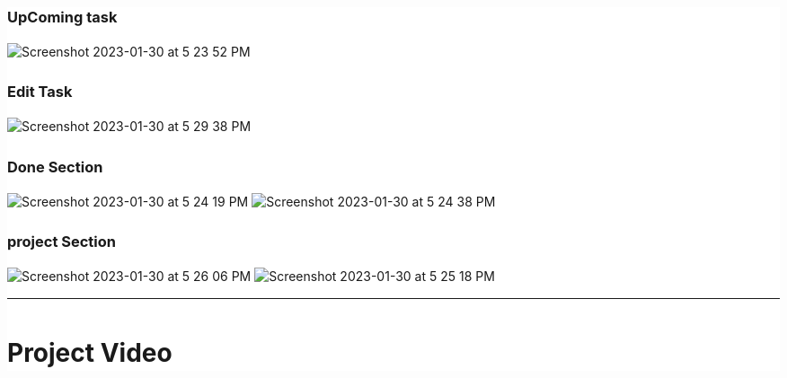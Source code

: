 
### UpComing task
<img width="1407" alt="Screenshot 2023-01-30 at 5 23 52 PM" src="https://user-images.githubusercontent.com/104062492/215476850-19ef878d-db90-4540-a1fe-b7786f684d92.png">


### Edit Task
<img width="1410" alt="Screenshot 2023-01-30 at 5 29 38 PM" src="https://user-images.githubusercontent.com/104062492/215477010-d8bbb642-3b97-4bf9-a980-9b3baf4c6080.png">


### Done Section
<img width="1353" alt="Screenshot 2023-01-30 at 5 24 19 PM" src="https://user-images.githubusercontent.com/104062492/215476871-de01bd5e-8bf0-485f-8ac2-9341d4fce1d0.png">
<img width="1332" alt="Screenshot 2023-01-30 at 5 24 38 PM" src="https://user-images.githubusercontent.com/104062492/215476939-7cc57140-d956-4d6a-8b99-9bbf2d323d83.png">

### project Section

<img width="1416" alt="Screenshot 2023-01-30 at 5 26 06 PM" src="https://user-images.githubusercontent.com/104062492/215476982-56107dc6-a4ea-4b4f-98a3-24410770b4ee.png">
<img width="1367" alt="Screenshot 2023-01-30 at 5 25 18 PM" src="https://user-images.githubusercontent.com/104062492/215476971-43aec320-52e0-41a6-9dea-2c6372bd78c1.png">





---

# Project Video






